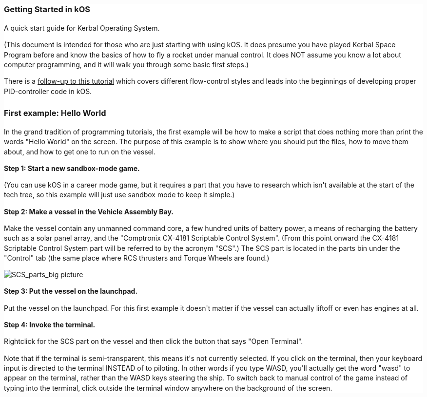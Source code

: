 ### Getting Started in kOS

A quick start guide for Kerbal Operating System.

(This document is intended for those who are just starting with
using kOS.  It does presume you have played Kerbal Space Program
before and know the basics of how to fly a rocket under manual
control.  It does NOT assume you know a lot about computer
programming, and it will walk you through some basic first steps.)

There is a [follow-up to this tutorial](summary_topics/intermediate_tutorial/index.html) which covers different flow-control styles and leads into the beginnings of developing proper PID-controller code in kOS.

### First example: Hello World

In the grand tradition of programming tutorials, the first example
will be how to make a script that does nothing more than print the
words "Hello World" on the screen.  The purpose of this example is
to show where you should put the files, how to move them about, and
how to get one to run on the vessel.


__Step 1: Start a new sandbox-mode game.__

(You can use kOS in a
career mode game, but it requires a part that you have to research
which isn't available at the start of the tech tree, so this example
will just use sandbox mode to keep it simple.)

__Step 2: Make a vessel in the Vehicle Assembly Bay.__

Make the vessel contain
any unmanned command core, a few hundred units of battery power,
a means of recharging the battery such as a solar panel array, and
the "Comptronix CX-4181 Scriptable Control System".
(From this point onward the CX-4181 Scriptable Control System part
will be referred to by the acronym "SCS".) The SCS part is located in
the parts bin under the "Control" tab (the same place where RCS thrusters
and Torque Wheels are found.)

![SCS_parts_big picture](../../images/SCS_parts_bin.png)

__Step 3: Put the vessel on the launchpad.__

Put the vessel on the launchpad.  For this first example
it doesn't matter if the vessel can actually liftoff or even has engines
at all.

__Step 4: Invoke the terminal.__

Rightclick for the SCS part on
the vessel and then click the button that says "Open Terminal".

Note that if the terminal is semi-transparent, this means it's not
currently selected.  If you click on the terminal, then your keyboard
input is directed to the terminal INSTEAD of to piloting.  In other
words if you type WASD, you'll actually get the word "wasd" to appear
on the terminal, rather than the WASD keys steering the ship.  To
switch back to manual control of the game instead of typing into
the terminal, click outside the terminal window anywhere on the background
of the screen.
